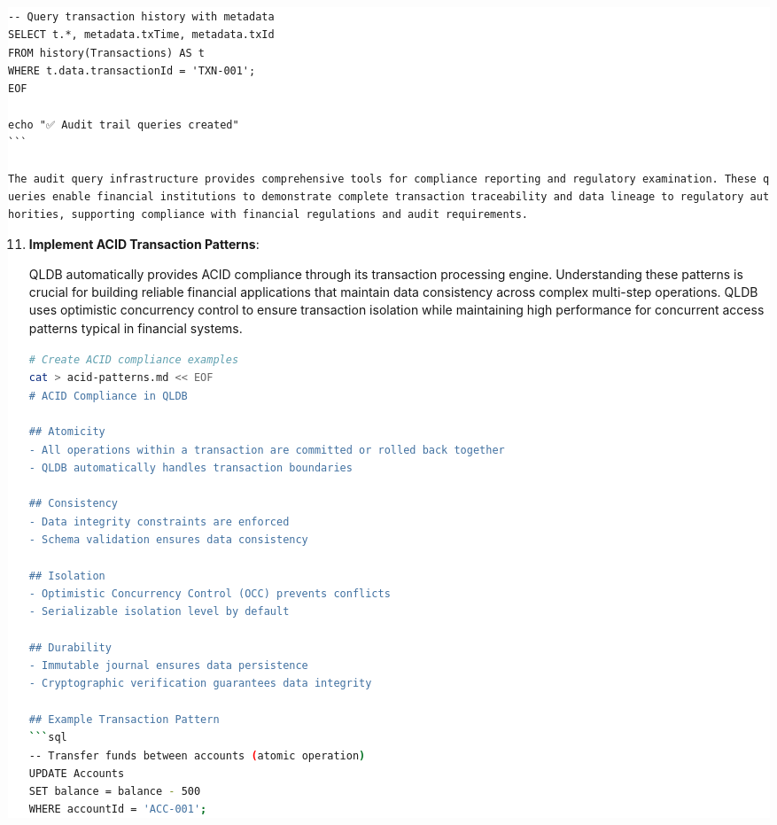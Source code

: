     -- Query transaction history with metadata
    SELECT t.*, metadata.txTime, metadata.txId
    FROM history(Transactions) AS t
    WHERE t.data.transactionId = 'TXN-001';
    EOF
    
    echo "✅ Audit trail queries created"
    ```

    The audit query infrastructure provides comprehensive tools for compliance reporting and regulatory examination. These queries enable financial institutions to demonstrate complete transaction traceability and data lineage to regulatory authorities, supporting compliance with financial regulations and audit requirements.

11. **Implement ACID Transaction Patterns**:

    QLDB automatically provides ACID compliance through its transaction processing engine. Understanding these patterns is crucial for building reliable financial applications that maintain data consistency across complex multi-step operations. QLDB uses optimistic concurrency control to ensure transaction isolation while maintaining high performance for concurrent access patterns typical in financial systems.

    ```bash
    # Create ACID compliance examples
    cat > acid-patterns.md << EOF
    # ACID Compliance in QLDB
    
    ## Atomicity
    - All operations within a transaction are committed or rolled back together
    - QLDB automatically handles transaction boundaries
    
    ## Consistency
    - Data integrity constraints are enforced
    - Schema validation ensures data consistency
    
    ## Isolation
    - Optimistic Concurrency Control (OCC) prevents conflicts
    - Serializable isolation level by default
    
    ## Durability
    - Immutable journal ensures data persistence
    - Cryptographic verification guarantees data integrity
    
    ## Example Transaction Pattern
    ```sql
    -- Transfer funds between accounts (atomic operation)
    UPDATE Accounts 
    SET balance = balance - 500 
    WHERE accountId = 'ACC-001';
    